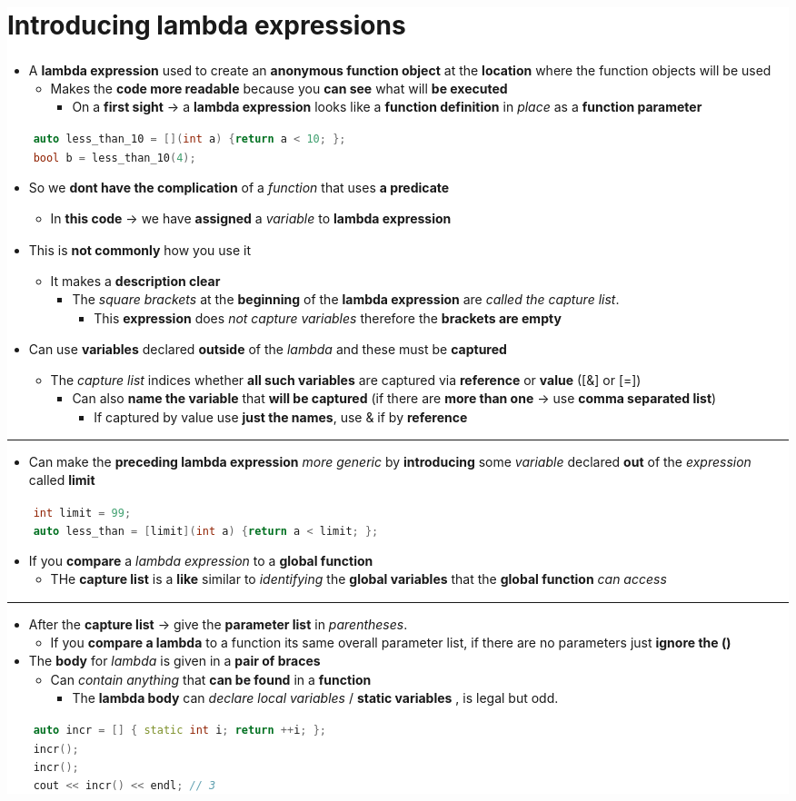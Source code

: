 # Introducing lambda expressions

- A **lambda expression** used to create an **anonymous function object** at the **location** where the function objects will be used
  - Makes the **code more readable** because you **can see** what will **be executed**
    - On a **first sight** $\to$ a **lambda expression** looks like a **function definition** in *place* as a **function parameter**

```c++
    auto less_than_10 = [](int a) {return a < 10; }; 
    bool b = less_than_10(4);
```

- So we **dont have the complication** of a *function* that uses **a predicate**
  - In **this code** $\to$ we have **assigned** a *variable* to **lambda expression**
- This is **not commonly** how you use it
  - It makes a **description clear** 
    - The *square brackets* at the **beginning** of the **lambda expression** are *called the capture list*.
      - This **expression** does *not capture variables* therefore the **brackets are empty**

- Can use **variables** declared **outside** of the *lambda* and these must be **captured**
  - The *capture list* indices whether **all such variables** are captured via **reference** or **value** ([&] or [=])
    - Can also **name the variable** that **will be captured** (if there are **more than one** $\to$ use **comma separated list**)
      - If captured by value use **just the names**, use & if by **reference**

---

- Can make the **preceding lambda expression** *more generic* by **introducing** some *variable* declared **out** of the *expression* called **limit**

```c++
    int limit = 99; 
    auto less_than = [limit](int a) {return a < limit; };
```

- If you **compare** a *lambda expression* to a **global function**
  - THe **capture list** is a **like** similar to *identifying* the **global variables** that the **global function** *can access*

---

- After the **capture list** $\to$ give the **parameter list** in *parentheses*.
  - If you **compare a lambda** to a function its same overall parameter list, if there are no parameters just **ignore the ()**
- The **body** for *lambda* is given in a **pair of braces**
  - Can *contain anything* that **can be found** in a **function**
    - The **lambda body** can *declare local variables*  / **static variables** , is legal but odd.

```c++
    auto incr = [] { static int i; return ++i; }; 
    incr(); 
    incr(); 
    cout << incr() << endl; // 3
```
